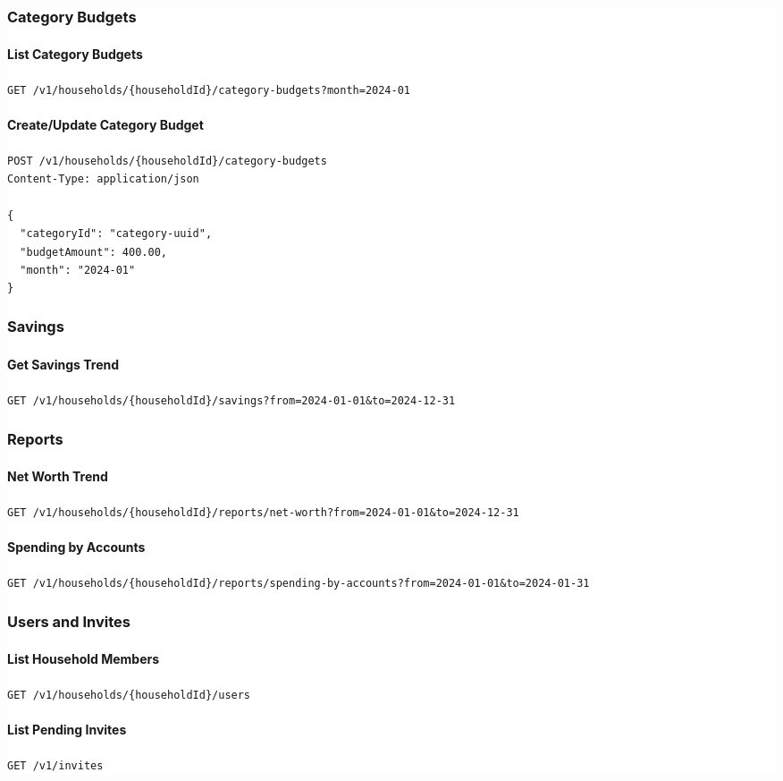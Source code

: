 ### Category Budgets

#### List Category Budgets

```http
GET /v1/households/{householdId}/category-budgets?month=2024-01
```

#### Create/Update Category Budget

```http
POST /v1/households/{householdId}/category-budgets
Content-Type: application/json

{
  "categoryId": "category-uuid",
  "budgetAmount": 400.00,
  "month": "2024-01"
}
```

### Savings

#### Get Savings Trend

```http
GET /v1/households/{householdId}/savings?from=2024-01-01&to=2024-12-31
```

### Reports

#### Net Worth Trend

```http
GET /v1/households/{householdId}/reports/net-worth?from=2024-01-01&to=2024-12-31
```

#### Spending by Accounts

```http
GET /v1/households/{householdId}/reports/spending-by-accounts?from=2024-01-01&to=2024-01-31
```

### Users and Invites

#### List Household Members

```http
GET /v1/households/{householdId}/users
```

#### List Pending Invites

```http
GET /v1/invites
```
